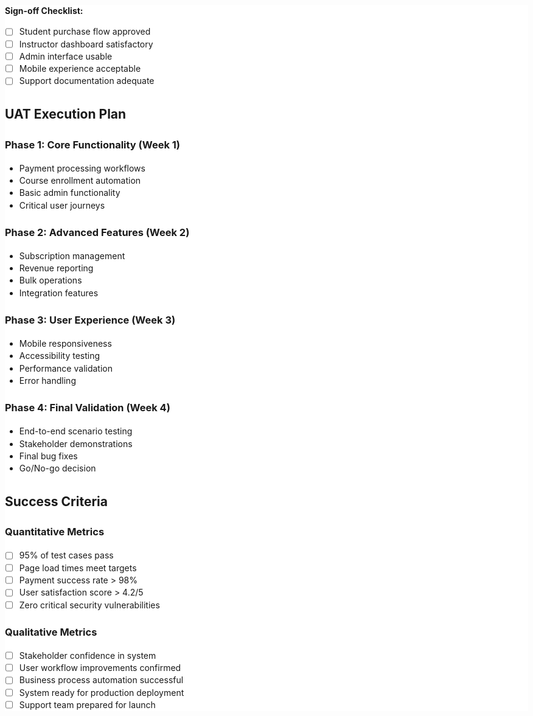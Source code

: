 **Sign-off Checklist:**
- [ ] Student purchase flow approved
- [ ] Instructor dashboard satisfactory
- [ ] Admin interface usable
- [ ] Mobile experience acceptable
- [ ] Support documentation adequate

## UAT Execution Plan

### Phase 1: Core Functionality (Week 1)
- Payment processing workflows
- Course enrollment automation
- Basic admin functionality
- Critical user journeys

### Phase 2: Advanced Features (Week 2)
- Subscription management
- Revenue reporting
- Bulk operations
- Integration features

### Phase 3: User Experience (Week 3)
- Mobile responsiveness
- Accessibility testing
- Performance validation
- Error handling

### Phase 4: Final Validation (Week 4)
- End-to-end scenario testing
- Stakeholder demonstrations
- Final bug fixes
- Go/No-go decision

## Success Criteria

### Quantitative Metrics
- [ ] 95% of test cases pass
- [ ] Page load times meet targets
- [ ] Payment success rate > 98%
- [ ] User satisfaction score > 4.2/5
- [ ] Zero critical security vulnerabilities

### Qualitative Metrics
- [ ] Stakeholder confidence in system
- [ ] User workflow improvements confirmed
- [ ] Business process automation successful
- [ ] System ready for production deployment
- [ ] Support team prepared for launch

